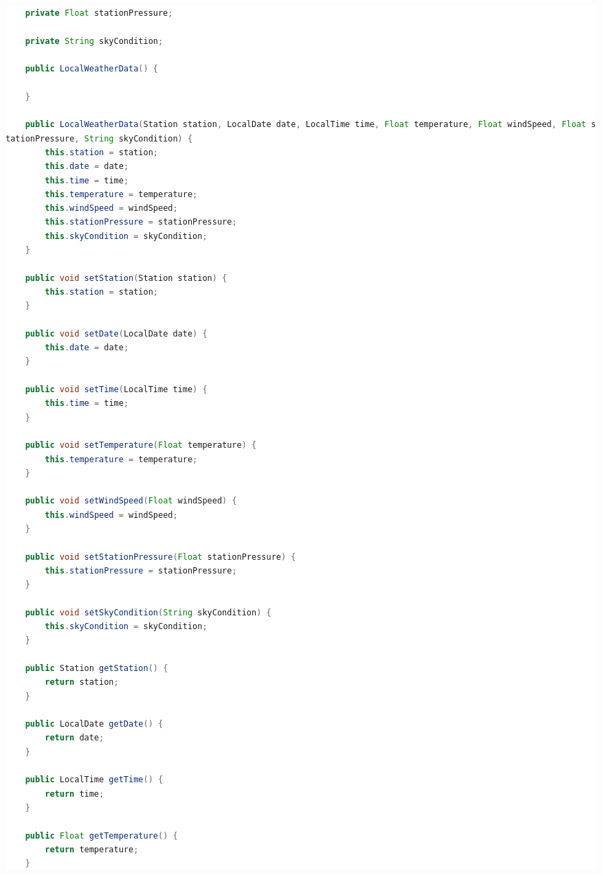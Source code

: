```java
    private Float stationPressure;

    private String skyCondition;

    public LocalWeatherData() {

    }

    public LocalWeatherData(Station station, LocalDate date, LocalTime time, Float temperature, Float windSpeed, Float stationPressure, String skyCondition) {
        this.station = station;
        this.date = date;
        this.time = time;
        this.temperature = temperature;
        this.windSpeed = windSpeed;
        this.stationPressure = stationPressure;
        this.skyCondition = skyCondition;
    }

    public void setStation(Station station) {
        this.station = station;
    }

    public void setDate(LocalDate date) {
        this.date = date;
    }

    public void setTime(LocalTime time) {
        this.time = time;
    }

    public void setTemperature(Float temperature) {
        this.temperature = temperature;
    }

    public void setWindSpeed(Float windSpeed) {
        this.windSpeed = windSpeed;
    }

    public void setStationPressure(Float stationPressure) {
        this.stationPressure = stationPressure;
    }

    public void setSkyCondition(String skyCondition) {
        this.skyCondition = skyCondition;
    }

    public Station getStation() {
        return station;
    }

    public LocalDate getDate() {
        return date;
    }

    public LocalTime getTime() {
        return time;
    }

    public Float getTemperature() {
        return temperature;
    }

```